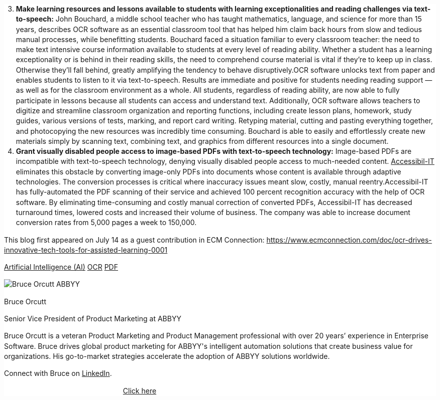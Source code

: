 3. **Make learning resources and lessons available to students with learning exceptionalities and reading challenges via text-to-speech:** John Bouchard, a middle school teacher who has taught mathematics, language, and science for more than 15 years, describes OCR software as an essential classroom tool that has helped him claim back hours from slow and tedious manual processes, while benefitting students. Bouchard faced a situation familiar to every classroom teacher: the need to make text intensive course information available to students at every level of reading ability. Whether a student has a learning exceptionality or is behind in their reading skills, the need to comprehend course material is vital if they’re to keep up in class. Otherwise they’ll fall behind, greatly amplifying the tendency to behave disruptively.OCR software unlocks text from paper and enables students to listen to it via text-to-speech. Results are immediate and positive for students needing reading support —as well as for the classroom environment as a whole. All students, regardless of reading ability, are now able to fully participate in lessons because all students can access and understand text. Additionally, OCR software allows teachers to digitize and streamline classroom organization and reporting functions, including create lesson plans, homework, study guides, various versions of tests, marking, and report card writing. Retyping material, cutting and pasting everything together, and photocopying the new resources was incredibly time consuming. Bouchard is able to easily and effortlessly create new materials simply by scanning text, combining text, and graphics from different resources into a single document.
4. **Grant visually disabled people access to image-based PDFs with text-to-speech technology:** Image-based PDFs are incompatible with text-to-speech technology, denying visually disabled people access to much-needed content. [Accessibil-IT](https://www.accessibilit.com/) eliminates this obstacle by converting image-only PDFs into documents whose content is available through adaptive technologies. The conversion processes is critical where inaccuracy issues meant slow, costly, manual reentry.Accessibil-IT has fully-automated the PDF scanning of their service and achieved 100 percent recognition accuracy with the help of OCR software. By eliminating time-consuming and costly manual correction of converted PDFs, Accessibil-IT has decreased turnaround times, lowered costs and increased their volume of business. The company was able to increase document conversion rates from 5,000 pages a week to 150,000.

This blog first appeared on July 14 as a guest contribution in ECM Connection: <https://www.ecmconnection.com/doc/ocr-drives-innovative-tech-tools-for-assisted-learning-0001>

[Artificial Intelligence (AI)](https://www.abbyy.com/blog/artificial-intelligence-ai/ "Artificial Intelligence (AI)") [OCR](https://tools.techidaily.com/abbyy/products/) [PDF](https://tools.techidaily.com/abbyy/products/) 

![Bruce Orcutt ABBYY](https://static5.abbyy.com/abbyycommedia/25719/bruceorcutt-99x99.png)

Bruce Orcutt

Senior Vice President of Product Marketing at ABBYY

Bruce Orcutt is a veteran Product Marketing and Product Management professional with over 20 years’ experience in Enterprise Software. Bruce drives global product marketing for ABBYY's intelligent automation solutions that create business value for organizations. His go-to-market strategies accelerate the adoption of ABBYY solutions worldwide.

Connect with Bruce on [LinkedIn](https://www.linkedin.com/in/borcutt/).


<span id="1424533">
					<video width="864" height="1536" style="cursor:pointer"
           poster="//a.impactradius-go.com/display-clicktoplayimage/1424533.png"
           onclick="if(!this.playClicked){this.play();this.setAttribute('controls',true);this.playClicked=true;}">
	   <source src="//a.impactradius-go.com/display-ad/16446-1424533">
	   <img src="//a.impactradius-go.com/display-clicktoplayimage/1424533.png" style="border: none; height: 100%; width: 100%; object-fit: contain">
	</video>
	<div style="width:540px;text-align:center"><a href="javascript:window.open(decodeURIComponent('https%3A%2F%2Flaganoo.pxf.io%2Fc%2F5597632%2F1424533%2F16446'), '_blank');void(0);">Click here</a></div>
</span>
<img height="0" width="0" src="https://imp.pxf.io/i/5597632/1424533/16446" style="position:absolute;visibility:hidden;" border="0" />
